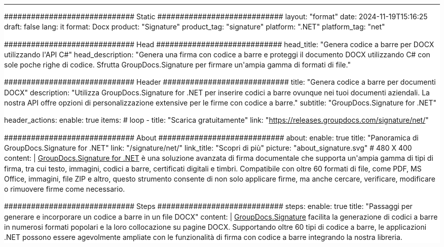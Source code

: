 



---
############################# Static ############################
layout: "format"
date:  2024-11-19T15:16:25
draft: false
lang: it
format: Docx
product: "Signature"
product_tag: "signature"
platform: ".NET"
platform_tag: "net"

############################# Head ############################
head_title: "Genera codice a barre per DOCX utilizzando l'API C#"
head_description: "Genera una firma con codice a barre e proteggi il documento DOCX utilizzando C# con sole poche righe di codice. Sfrutta GroupDocs.Signature per firmare un'ampia gamma di formati di file."

############################# Header ############################
title: "Genera codice a barre per documenti DOCX" 
description: "Utilizza GroupDocs.Signature for .NET per inserire codici a barre ovunque nei tuoi documenti aziendali. La nostra API offre opzioni di personalizzazione extensive per le firme con codice a barre."
subtitle: "GroupDocs.Signature for .NET" 

header_actions:
  enable: true
  items:
    #  loop
    - title: "Scarica gratuitamente"
      link: "https://releases.groupdocs.com/signature/net/"
      
############################# About ############################
about:
    enable: true
    title: "Panoramica di GroupDocs.Signature for .NET"
    link: "/signature/net/"
    link_title: "Scopri di più"
    picture: "about_signature.svg" # 480 X 400
    content: |
       [GroupDocs.Signature for .NET](/signature/net/) è una soluzione avanzata di firma documentale che supporta un'ampia gamma di tipi di firma, tra cui testo, immagini, codici a barre, certificati digitali e timbri. Compatibile con oltre 60 formati di file, come PDF, MS Office, immagini, file ZIP e altro, questo strumento consente di non solo applicare firme, ma anche cercare, verificare, modificare o rimuovere firme come necessario.

############################# Steps ############################
steps:
    enable: true
    title: "Passaggi per generare e incorporare un codice a barre in un file DOCX"
    content: |
      [GroupDocs.Signature](/signature/net/) facilita la generazione di codici a barre in numerosi formati popolari e la loro collocazione su pagine DOCX. Supportando oltre 60 tipi di codice a barre, le applicazioni .NET possono essere agevolmente ampliate con le funzionalità di firma con codice a barre integrando la nostra libreria.
      